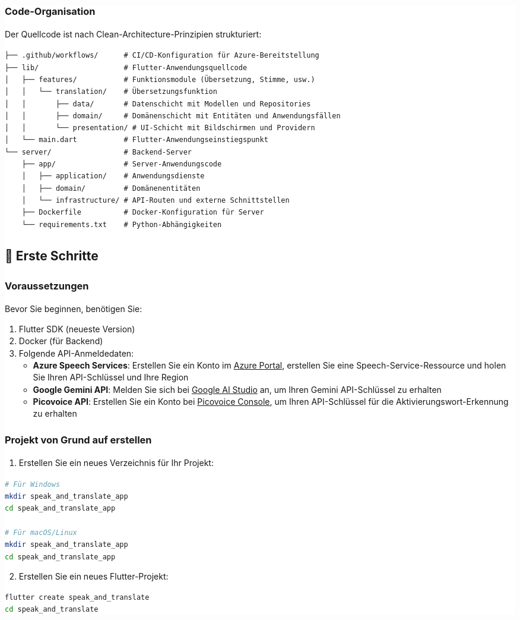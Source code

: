 ### Code-Organisation

Der Quellcode ist nach Clean-Architecture-Prinzipien strukturiert:

```
├── .github/workflows/      # CI/CD-Konfiguration für Azure-Bereitstellung
├── lib/                    # Flutter-Anwendungsquellcode
│   ├── features/           # Funktionsmodule (Übersetzung, Stimme, usw.)
│   │   └── translation/    # Übersetzungsfunktion
│   │       ├── data/       # Datenschicht mit Modellen und Repositories
│   │       ├── domain/     # Domänenschicht mit Entitäten und Anwendungsfällen
│   │       └── presentation/ # UI-Schicht mit Bildschirmen und Providern
│   └── main.dart           # Flutter-Anwendungseinstiegspunkt
└── server/                 # Backend-Server
    ├── app/                # Server-Anwendungscode
    │   ├── application/    # Anwendungsdienste
    │   ├── domain/         # Domänenentitäten
    │   └── infrastructure/ # API-Routen und externe Schnittstellen
    ├── Dockerfile          # Docker-Konfiguration für Server
    └── requirements.txt    # Python-Abhängigkeiten
```

## 🚀 Erste Schritte

### Voraussetzungen

Bevor Sie beginnen, benötigen Sie:

1. Flutter SDK (neueste Version)
2. Docker (für Backend)
3. Folgende API-Anmeldedaten:
   - **Azure Speech Services**: Erstellen Sie ein Konto im [Azure Portal](https://portal.azure.com), erstellen Sie eine Speech-Service-Ressource und holen Sie Ihren API-Schlüssel und Ihre Region
   - **Google Gemini API**: Melden Sie sich bei [Google AI Studio](https://makersuite.google.com/app/apikey) an, um Ihren Gemini API-Schlüssel zu erhalten
   - **Picovoice API**: Erstellen Sie ein Konto bei [Picovoice Console](https://console.picovoice.ai/), um Ihren API-Schlüssel für die Aktivierungswort-Erkennung zu erhalten

### Projekt von Grund auf erstellen

1. Erstellen Sie ein neues Verzeichnis für Ihr Projekt:
```bash
# Für Windows
mkdir speak_and_translate_app
cd speak_and_translate_app

# Für macOS/Linux
mkdir speak_and_translate_app
cd speak_and_translate_app
```

2. Erstellen Sie ein neues Flutter-Projekt:
```bash
flutter create speak_and_translate
cd speak_and_translate
```
